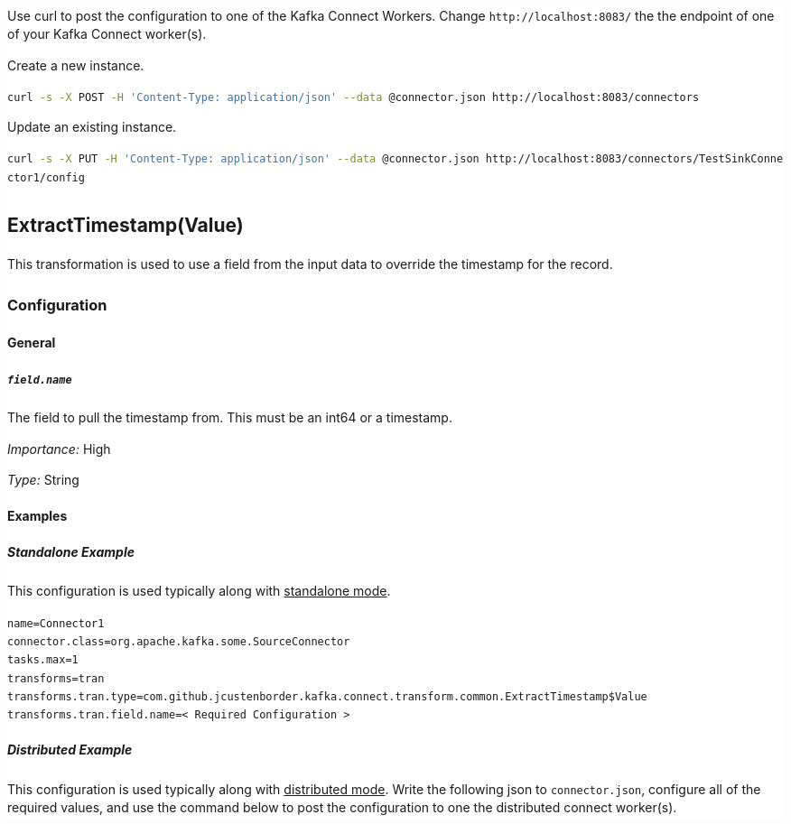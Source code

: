 Use curl to post the configuration to one of the Kafka Connect Workers. Change `http://localhost:8083/` the the endpoint of
one of your Kafka Connect worker(s).

Create a new instance.
```bash
curl -s -X POST -H 'Content-Type: application/json' --data @connector.json http://localhost:8083/connectors
```

Update an existing instance.
```bash
curl -s -X PUT -H 'Content-Type: application/json' --data @connector.json http://localhost:8083/connectors/TestSinkConnector1/config
```



## ExtractTimestamp(Value)

This transformation is used to use a field from the input data to override the timestamp for the record.



### Configuration

#### General


##### `field.name`

The field to pull the timestamp from. This must be an int64 or a timestamp.

*Importance:* High

*Type:* String



#### Examples

##### Standalone Example

This configuration is used typically along with [standalone mode](http://docs.confluent.io/current/connect/concepts.html#standalone-workers).

```properties
name=Connector1
connector.class=org.apache.kafka.some.SourceConnector
tasks.max=1
transforms=tran
transforms.tran.type=com.github.jcustenborder.kafka.connect.transform.common.ExtractTimestamp$Value
transforms.tran.field.name=< Required Configuration >
```

##### Distributed Example

This configuration is used typically along with [distributed mode](http://docs.confluent.io/current/connect/concepts.html#distributed-workers).
Write the following json to `connector.json`, configure all of the required values, and use the command below to
post the configuration to one the distributed connect worker(s).
